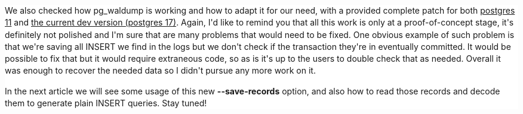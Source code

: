 We also checked how pg\_waldump is working and how to adapt it for our need,
with a provided complete patch for both [postgres
11](/assets/patch/0001-Add-a-save-records-PATH-option-to-pg_waldump_pg11.patch)
and [the current dev version (postgres
17)](/assets/patch/0001-Add-a-save-records-PATH-option-to-pg_waldump_pg17.patch).
Again, I'd like to remind you that all this work is only at a proof-of-concept
stage, it's definitely not polished and I'm sure that are many problems that
would need to be fixed.  One obvious example of such problem is that we're
saving all INSERT we find in the logs but we don't check if the transaction
they're in eventually committed.  It would be possible to fix that but it would
require extraneous code, so as is it's up to the users to double check that as
needed.  Overall it was enough to recover the needed data so I didn't pursue
any more work on it.

In the next article we will see some usage of this new **--save-records**
option, and also how to read those records and decode them to generate plain
INSERT queries.  Stay tuned!
